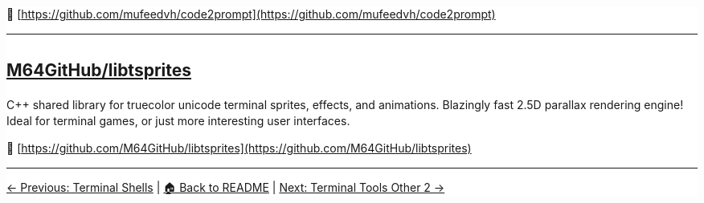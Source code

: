 🔗 [https://github.com/mufeedvh/code2prompt](https://github.com/mufeedvh/code2prompt)

---

## [M64GitHub/libtsprites](https://github.com/M64GitHub/libtsprites)

C++ shared library for truecolor unicode terminal sprites, effects, and animations. Blazingly fast 2.5D parallax rendering engine! Ideal for terminal games, or just more interesting user interfaces.

🔗 [https://github.com/M64GitHub/libtsprites](https://github.com/M64GitHub/libtsprites)

---


[← Previous: Terminal Shells](terminal-shells.txt) | [🏠 Back to README](../README.md) | [Next: Terminal Tools Other 2 →](terminal-tools-other-2.txt)
